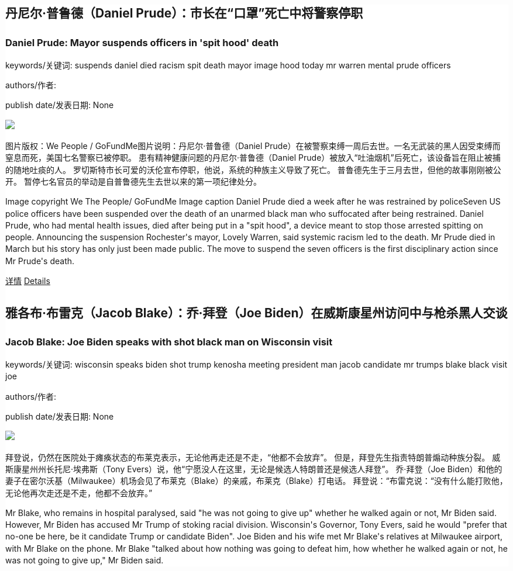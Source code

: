 ## 丹尼尔·普鲁德（Daniel Prude）：市长在“口罩”死亡中将警察停职

### Daniel Prude: Mayor suspends officers in 'spit hood' death

keywords/关键词: suspends daniel died racism spit death mayor image hood today mr warren mental prude officers

authors/作者: 

publish date/发表日期: None

![](https://ichef.bbci.co.uk/news/1024/branded_news/10F38/production/_114223496_capture.png)

图片版权：We People / GoFundMe图片说明：丹尼尔·普鲁德（Daniel Prude）在被警察束缚一周后去世。一名无武装的黑人因受束缚而窒息而死，美国七名警察已被停职。
患有精神健康问题的丹尼尔·普鲁德（Daniel Prude）被放入“吐油烟机”后死亡，该设备旨在阻止被捕的随地吐痰的人。
罗切斯特市长可爱的沃伦宣布停职，他说，系统的种族主义导致了死亡。
普鲁德先生于三月去世，但他的故事刚刚被公开。
暂停七名官员的举动是自普鲁德先生去世以来的第一项纪律处分。

Image copyright We The People/ GoFundMe Image caption Daniel Prude died a week after he was restrained by policeSeven US police officers have been suspended over the death of an unarmed black man who suffocated after being restrained.
Daniel Prude, who had mental health issues, died after being put in a "spit hood", a device meant to stop those arrested spitting on people.
Announcing the suspension Rochester's mayor, Lovely Warren, said systemic racism led to the death.
Mr Prude died in March but his story has only just been made public.
The move to suspend the seven officers is the first disciplinary action since Mr Prude's death.

[详情](Daniel%20Prude%3A%20Mayor%20suspends%20officers%20in%20%27spit%20hood%27%20death_zh.md) [Details](Daniel%20Prude%3A%20Mayor%20suspends%20officers%20in%20%27spit%20hood%27%20death.md)


## 雅各布·布雷克（Jacob Blake）：乔·拜登（Joe Biden）在威斯康星州访问中与枪杀黑人交谈

### Jacob Blake: Joe Biden speaks with shot black man on Wisconsin visit

keywords/关键词: wisconsin speaks biden shot trump kenosha meeting president man jacob candidate mr trumps blake black visit joe

authors/作者: 

publish date/发表日期: None

![](https://ichef.bbci.co.uk/news/1024/branded_news/1E8F/production/_114232870_gettyimages-1270437068.jpg)

拜登说，仍然在医院处于瘫痪状态的布莱克表示，无论他再走还是不走，“他都不会放弃”。
但是，拜登先生指责特朗普煽动种族分裂。
威斯康星州州长托尼·埃弗斯（Tony Evers）说，他“宁愿没人在这里，无论是候选人特朗普还是候选人拜登”。
乔·拜登（Joe Biden）和他的妻子在密尔沃基（Milwaukee）机场会见了布莱克（Blake）的亲戚，布莱克（Blake）打电话。
拜登说：“布雷克说：“没有什么能打败他，无论他再次走还是不走，他都不会放弃。”

Mr Blake, who remains in hospital paralysed, said "he was not going to give up" whether he walked again or not, Mr Biden said.
However, Mr Biden has accused Mr Trump of stoking racial division.
Wisconsin's Governor, Tony Evers, said he would "prefer that no-one be here, be it candidate Trump or candidate Biden".
Joe Biden and his wife met Mr Blake's relatives at Milwaukee airport, with Mr Blake on the phone.
Mr Blake "talked about how nothing was going to defeat him, how whether he walked again or not, he was not going to give up," Mr Biden said.
